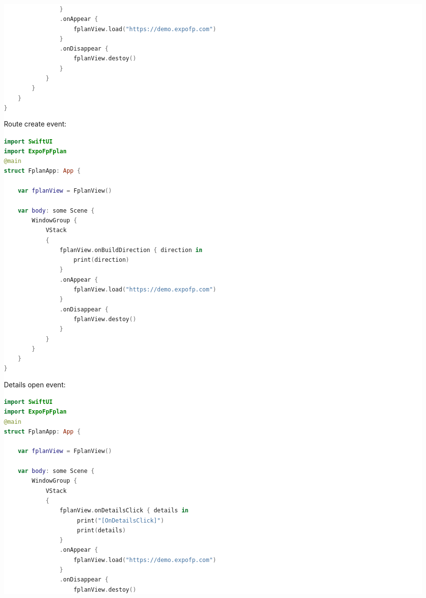 ```swift
                }
                .onAppear {
                    fplanView.load("https://demo.expofp.com")
                }
                .onDisappear {
                    fplanView.destoy()
                }
            }
        }
    }
}
```

Route create event:

```swift
import SwiftUI
import ExpoFpFplan
@main
struct FplanApp: App {
    
    var fplanView = FplanView()
    
    var body: some Scene {
        WindowGroup {
            VStack
            {
                fplanView.onBuildDirection { direction in
                    print(direction)
                }
                .onAppear {
                    fplanView.load("https://demo.expofp.com")
                }
                .onDisappear {
                    fplanView.destoy()
                }
            }
        }
    }
}
```

Details open event:

```swift
import SwiftUI
import ExpoFpFplan
@main
struct FplanApp: App {
    
    var fplanView = FplanView()
    
    var body: some Scene {
        WindowGroup {
            VStack
            {
                fplanView.onDetailsClick { details in
                     print("[OnDetailsClick]")
                     print(details)
                }
                .onAppear {
                    fplanView.load("https://demo.expofp.com")
                }
                .onDisappear {
                    fplanView.destoy()
```